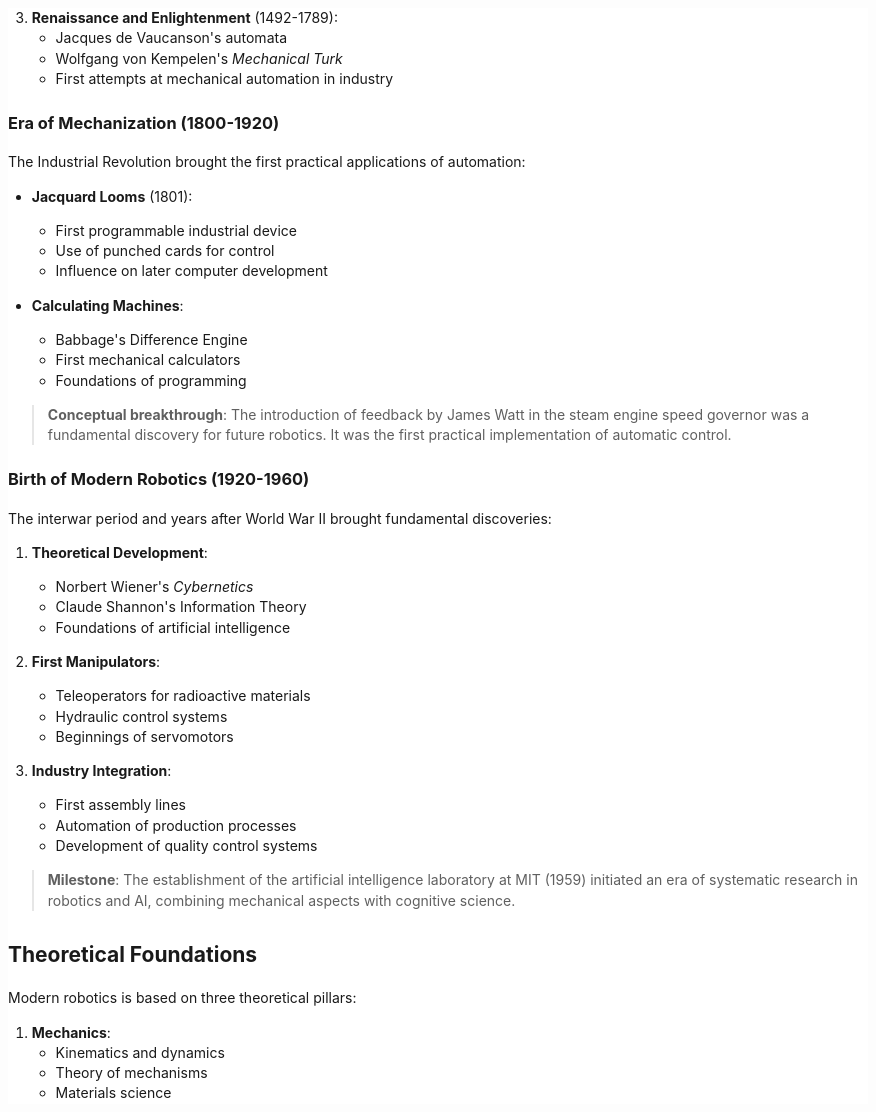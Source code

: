 3. **Renaissance and Enlightenment** (1492-1789):
   - Jacques de Vaucanson's automata
   - Wolfgang von Kempelen's *Mechanical Turk*
   - First attempts at mechanical automation in industry

### Era of Mechanization (1800-1920)

The Industrial Revolution brought the first practical applications of automation:

- **Jacquard Looms** (1801):
  * First programmable industrial device
  * Use of punched cards for control
  * Influence on later computer development

- **Calculating Machines**:
  * Babbage's Difference Engine
  * First mechanical calculators
  * Foundations of programming

> **Conceptual breakthrough**: The introduction of feedback by James Watt in the steam engine speed governor was a fundamental discovery for future robotics. It was the first practical implementation of automatic control.

### Birth of Modern Robotics (1920-1960)

The interwar period and years after World War II brought fundamental discoveries:

1. **Theoretical Development**:
   - Norbert Wiener's *Cybernetics*
   - Claude Shannon's Information Theory
   - Foundations of artificial intelligence

2. **First Manipulators**:
   - Teleoperators for radioactive materials
   - Hydraulic control systems
   - Beginnings of servomotors

3. **Industry Integration**:
   - First assembly lines
   - Automation of production processes
   - Development of quality control systems

> **Milestone**: The establishment of the artificial intelligence laboratory at MIT (1959) initiated an era of systematic research in robotics and AI, combining mechanical aspects with cognitive science.

## Theoretical Foundations

Modern robotics is based on three theoretical pillars:

1. **Mechanics**:
   - Kinematics and dynamics
   - Theory of mechanisms
   - Materials science
